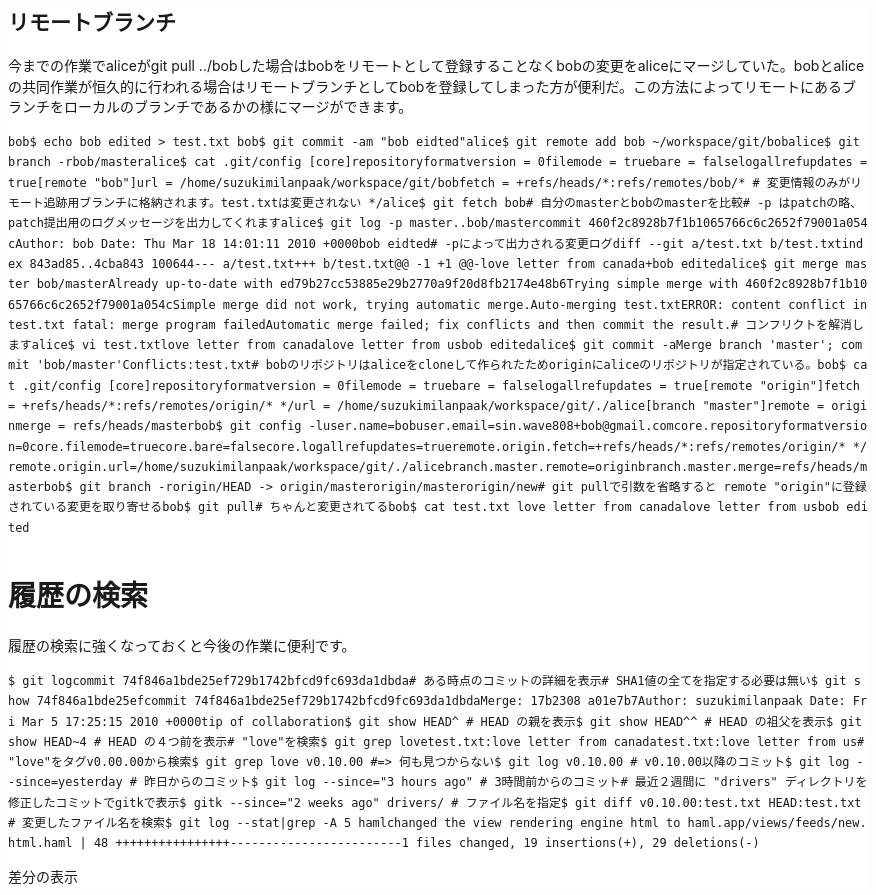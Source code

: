   
  
  

## リモートブランチ
  
今までの作業でaliceがgit pull ../bobした場合はbobをリモートとして登録することなくbobの変更をaliceにマージしていた。bobとaliceの共同作業が恒久的に行われる場合はリモートブランチとしてbobを登録してしまった方が便利だ。この方法によってリモートにあるブランチをローカルのブランチであるかの様にマージができます。  

    bob$ echo bob edited > test.txt bob$ git commit -am "bob eidted"alice$ git remote add bob ~/workspace/git/bobalice$ git branch -rbob/masteralice$ cat .git/config [core]repositoryformatversion = 0filemode = truebare = falselogallrefupdates = true[remote "bob"]url = /home/suzukimilanpaak/workspace/git/bobfetch = +refs/heads/*:refs/remotes/bob/* # 変更情報のみがリモート追跡用ブランチに格納されます。test.txtは変更されない */alice$ git fetch bob# 自分のmasterとbobのmasterを比較# -p はpatchの略、patch提出用のログメッセージを出力してくれますalice$ git log -p master..bob/mastercommit 460f2c8928b7f1b1065766c6c2652f79001a054cAuthor: bob Date: Thu Mar 18 14:01:11 2010 +0000bob eidted# -pによって出力される変更ログdiff --git a/test.txt b/test.txtindex 843ad85..4cba843 100644--- a/test.txt+++ b/test.txt@@ -1 +1 @@-love letter from canada+bob editedalice$ git merge master bob/masterAlready up-to-date with ed79b27cc53885e29b2770a9f20d8fb2174e48b6Trying simple merge with 460f2c8928b7f1b1065766c6c2652f79001a054cSimple merge did not work, trying automatic merge.Auto-merging test.txtERROR: content conflict in test.txt fatal: merge program failedAutomatic merge failed; fix conflicts and then commit the result.# コンフリクトを解消しますalice$ vi test.txtlove letter from canadalove letter from usbob editedalice$ git commit -aMerge branch 'master'; commit 'bob/master'Conflicts:test.txt# bobのリポジトリはaliceをcloneして作られたためoriginにaliceのリポジトリが指定されている。bob$ cat .git/config [core]repositoryformatversion = 0filemode = truebare = falselogallrefupdates = true[remote "origin"]fetch = +refs/heads/*:refs/remotes/origin/* */url = /home/suzukimilanpaak/workspace/git/./alice[branch "master"]remote = originmerge = refs/heads/masterbob$ git config -luser.name=bobuser.email=sin.wave808+bob@gmail.comcore.repositoryformatversion=0core.filemode=truecore.bare=falsecore.logallrefupdates=trueremote.origin.fetch=+refs/heads/*:refs/remotes/origin/* */remote.origin.url=/home/suzukimilanpaak/workspace/git/./alicebranch.master.remote=originbranch.master.merge=refs/heads/masterbob$ git branch -rorigin/HEAD -> origin/masterorigin/masterorigin/new# git pullで引数を省略すると remote "origin"に登録されている変更を取り寄せるbob$ git pull# ちゃんと変更されてるbob$ cat test.txt love letter from canadalove letter from usbob edited

  
  
  
  

# 履歴の検索
  
履歴の検索に強くなっておくと今後の作業に便利です。  
  

    $ git logcommit 74f846a1bde25ef729b1742bfcd9fc693da1dbda# ある時点のコミットの詳細を表示# SHA1値の全てを指定する必要は無い$ git show 74f846a1bde25efcommit 74f846a1bde25ef729b1742bfcd9fc693da1dbdaMerge: 17b2308 a01e7b7Author: suzukimilanpaak Date: Fri Mar 5 17:25:15 2010 +0000tip of collaboration$ git show HEAD^ # HEAD の親を表示$ git show HEAD^^ # HEAD の祖父を表示$ git show HEAD~4 # HEAD の４つ前を表示# "love"を検索$ git grep lovetest.txt:love letter from canadatest.txt:love letter from us# "love"をタグv0.00.00から検索$ git grep love v0.10.00 #=> 何も見つからない$ git log v0.10.00 # v0.10.00以降のコミット$ git log --since=yesterday # 昨日からのコミット$ git log --since="3 hours ago" # 3時間前からのコミット# 最近２週間に "drivers" ディレクトリを修正したコミットでgitkで表示$ gitk --since="2 weeks ago" drivers/ # ファイル名を指定$ git diff v0.10.00:test.txt HEAD:test.txt# 変更したファイル名を検索$ git log --stat|grep -A 5 hamlchanged the view rendering engine html to haml.app/views/feeds/new.html.haml | 48 ++++++++++++++++------------------------1 files changed, 19 insertions(+), 29 deletions(-)

  
  
  
差分の表示  
